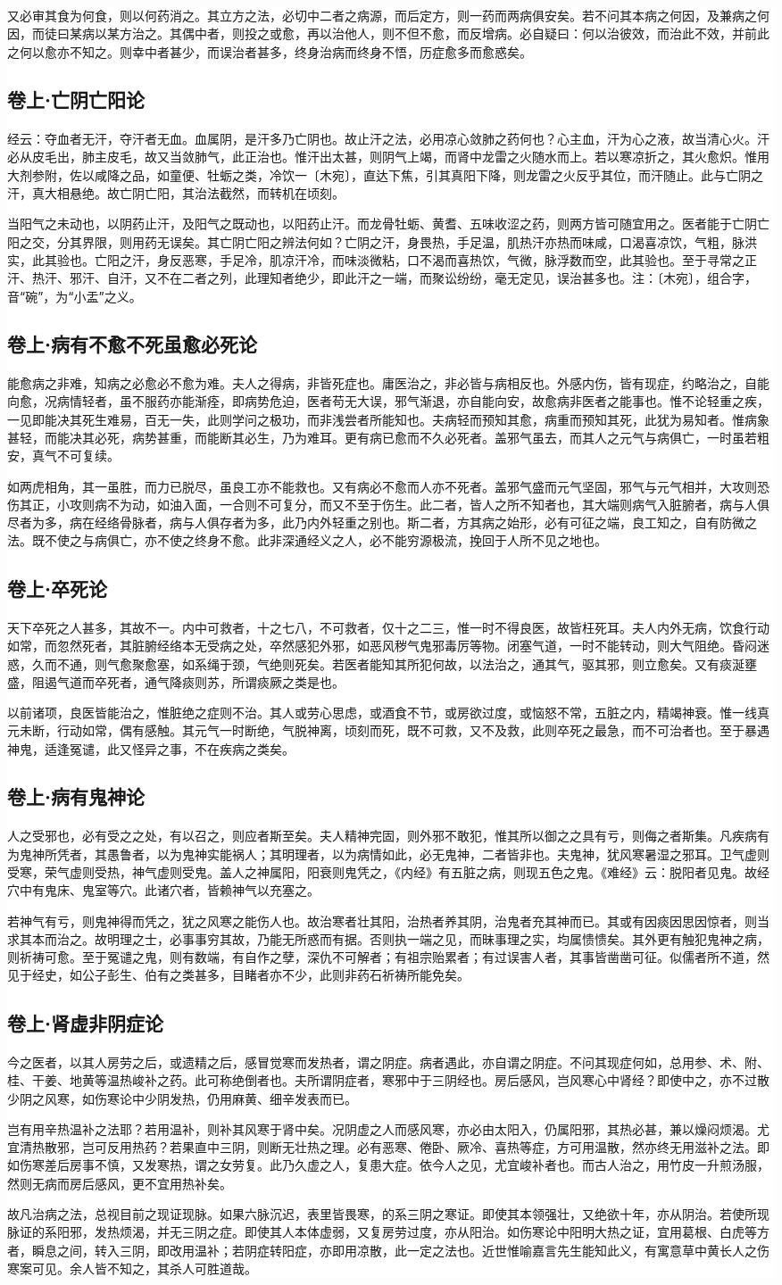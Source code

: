 又必审其食为何食，则以何药消之。其立方之法，必切中二者之病源，而后定方，则一药而两病俱安矣。若不问其本病之何因，及兼病之何因，而徒曰某病以某方治之。其偶中者，则投之或愈，再以治他人，则不但不愈，而反增病。必自疑曰：何以治彼效，而治此不效，并前此之何以愈亦不知之。则幸中者甚少，而误治者甚多，终身治病而终身不悟，历症愈多而愈惑矣。

## 卷上·亡阴亡阳论

经云：夺血者无汗，夺汗者无血。血属阴，是汗多乃亡阴也。故止汗之法，必用凉心敛肺之药何也？心主血，汗为心之液，故当清心火。汗必从皮毛出，肺主皮毛，故又当敛肺气，此正治也。惟汗出太甚，则阴气上竭，而肾中龙雷之火随水而上。若以寒凉折之，其火愈炽。惟用大剂参附，佐以咸降之品，如童便、牡蛎之类，冷饮一〔木宛〕，直达下焦，引其真阳下降，则龙雷之火反乎其位，而汗随止。此与亡阴之汗，真大相悬绝。故亡阴亡阳，其治法截然，而转机在顷刻。

当阳气之未动也，以阴药止汗，及阳气之既动也，以阳药止汗。而龙骨牡蛎、黄耆、五味收涩之药，则两方皆可随宜用之。医者能于亡阴亡阳之交，分其界限，则用药无误矣。其亡阴亡阳之辨法何如？亡阴之汗，身畏热，手足温，肌热汗亦热而味咸，口渴喜凉饮，气粗，脉洪实，此其验也。亡阳之汗，身反恶寒，手足冷，肌凉汗冷，而味淡微粘，口不渴而喜热饮，气微，脉浮数而空，此其验也。至于寻常之正汗、热汗、邪汗、自汗，又不在二者之列，此理知者绝少，即此汗之一端，而聚讼纷纷，毫无定见，误治甚多也。注：〔木宛〕，组合字，音“碗”，为“小盂”之义。

## 卷上·病有不愈不死虽愈必死论

能愈病之非难，知病之必愈必不愈为难。夫人之得病，非皆死症也。庸医治之，非必皆与病相反也。外感内伤，皆有现症，约略治之，自能向愈，况病情轻者，虽不服药亦能渐痊，即病势危迫，医者苟无大误，邪气渐退，亦自能向安，故愈病非医者之能事也。惟不论轻重之疾，一见即能决其死生难易，百无一失，此则学问之极功，而非浅尝者所能知也。夫病轻而预知其愈，病重而预知其死，此犹为易知者。惟病象甚轻，而能决其必死，病势甚重，而能断其必生，乃为难耳。更有病已愈而不久必死者。盖邪气虽去，而其人之元气与病俱亡，一时虽若粗安，真气不可复续。

如两虎相角，其一虽胜，而力已脱尽，虽良工亦不能救也。又有病必不愈而人亦不死者。盖邪气盛而元气坚固，邪气与元气相并，大攻则恐伤其正，小攻则病不为动，如油入面，一合则不可复分，而又不至于伤生。此二者，皆人之所不知者也，其大端则病气入脏腑者，病与人俱尽者为多，病在经络骨脉者，病与人俱存者为多，此乃内外轻重之别也。斯二者，方其病之始形，必有可征之端，良工知之，自有防微之法。既不使之与病俱亡，亦不使之终身不愈。此非深通经义之人，必不能穷源极流，挽回于人所不见之地也。

## 卷上·卒死论

天下卒死之人甚多，其故不一。内中可救者，十之七八，不可救者，仅十之二三，惟一时不得良医，故皆枉死耳。夫人内外无病，饮食行动如常，而忽然死者，其脏腑经络本无受病之处，卒然感犯外邪，如恶风秽气鬼邪毒厉等物。闭塞气道，一时不能转动，则大气阻绝。昏闷迷惑，久而不通，则气愈聚愈塞，如系绳于颈，气绝则死矣。若医者能知其所犯何故，以法治之，通其气，驱其邪，则立愈矣。又有痰涎壅盛，阻遏气道而卒死者，通气降痰则苏，所谓痰厥之类是也。

以前诸项，良医皆能治之，惟脏绝之症则不治。其人或劳心思虑，或酒食不节，或房欲过度，或恼怒不常，五脏之内，精竭神衰。惟一线真元未断，行动如常，偶有感触。其元气一时断绝，气脱神离，顷刻而死，既不可救，又不及救，此则卒死之最急，而不可治者也。至于暴遇神鬼，适逢冤谴，此又怪异之事，不在疾病之类矣。

## 卷上·病有鬼神论

人之受邪也，必有受之之处，有以召之，则应者斯至矣。夫人精神完固，则外邪不敢犯，惟其所以御之之具有亏，则侮之者斯集。凡疾病有为鬼神所凭者，其愚鲁者，以为鬼神实能祸人；其明理者，以为病情如此，必无鬼神，二者皆非也。夫鬼神，犹风寒暑湿之邪耳。卫气虚则受寒，荣气虚则受热，神气虚则受鬼。盖人之神属阳，阳衰则鬼凭之，《内经》有五脏之病，则现五色之鬼。《难经》云：脱阳者见鬼。故经穴中有鬼床、鬼室等穴。此诸穴者，皆赖神气以充塞之。

若神气有亏，则鬼神得而凭之，犹之风寒之能伤人也。故治寒者壮其阳，治热者养其阴，治鬼者充其神而已。其或有因痰因思因惊者，则当求其本而治之。故明理之士，必事事穷其故，乃能无所惑而有据。否则执一端之见，而昧事理之实，均属愦愦矣。其外更有触犯鬼神之病，则祈祷可愈。至于冤谴之鬼，则有数端，有自作之孽，深仇不可解者；有祖宗贻累者；有过误害人者，其事皆凿凿可征。似儒者所不道，然见于经史，如公子彭生、伯有之类甚多，目睹者亦不少，此则非药石祈祷所能免矣。

## 卷上·肾虚非阴症论

今之医者，以其人房劳之后，或遗精之后，感冒觉寒而发热者，谓之阴症。病者遇此，亦自谓之阴症。不问其现症何如，总用参、术、附、桂、干姜、地黄等温热峻补之药。此可称绝倒者也。夫所谓阴症者，寒邪中于三阴经也。房后感风，岂风寒心中肾经？即使中之，亦不过散少阴之风寒，如伤寒论中少阴发热，仍用麻黄、细辛发表而已。

岂有用辛热温补之法耶？若用温补，则补其风寒于肾中矣。况阴虚之人而感风寒，亦必由太阳入，仍属阳邪，其热必甚，兼以燥闷烦渴。尤宜清热散邪，岂可反用热药？若果直中三阴，则断无壮热之理。必有恶寒、倦卧、厥冷、喜热等症，方可用温散，然亦终无用滋补之法。即如伤寒差后房事不慎，又发寒热，谓之女劳复。此乃久虚之人，复患大症。依今人之见，尤宜峻补者也。而古人治之，用竹皮一升煎汤服，然则无病而房后感风，更不宜用热补矣。

故凡治病之法，总视目前之现证现脉。如果六脉沉迟，表里皆畏寒，的系三阴之寒证。即使其本领强壮，又绝欲十年，亦从阴治。若使所现脉证的系阳邪，发热烦渴，并无三阴之症。即使其人本体虚弱，又复房劳过度，亦从阳治。如伤寒论中阳明大热之证，宜用葛根、白虎等方者，瞬息之间，转入三阴，即改用温补；若阴症转阳症，亦即用凉散，此一定之法也。近世惟喻嘉言先生能知此义，有寓意草中黄长人之伤寒案可见。余人皆不知之，其杀人可胜道哉。
